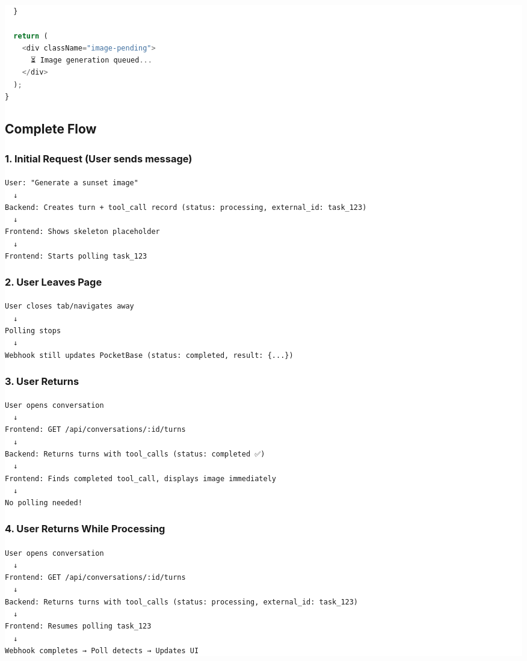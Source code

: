 ```typescript
  }

  return (
    <div className="image-pending">
      ⏳ Image generation queued...
    </div>
  );
}
```

## Complete Flow

### 1. Initial Request (User sends message)

```
User: "Generate a sunset image"
  ↓
Backend: Creates turn + tool_call record (status: processing, external_id: task_123)
  ↓
Frontend: Shows skeleton placeholder
  ↓
Frontend: Starts polling task_123
```

### 2. User Leaves Page

```
User closes tab/navigates away
  ↓
Polling stops
  ↓
Webhook still updates PocketBase (status: completed, result: {...})
```

### 3. User Returns

```
User opens conversation
  ↓
Frontend: GET /api/conversations/:id/turns
  ↓
Backend: Returns turns with tool_calls (status: completed ✅)
  ↓
Frontend: Finds completed tool_call, displays image immediately
  ↓
No polling needed!
```

### 4. User Returns While Processing

```
User opens conversation
  ↓
Frontend: GET /api/conversations/:id/turns
  ↓
Backend: Returns turns with tool_calls (status: processing, external_id: task_123)
  ↓
Frontend: Resumes polling task_123
  ↓
Webhook completes → Poll detects → Updates UI
```
